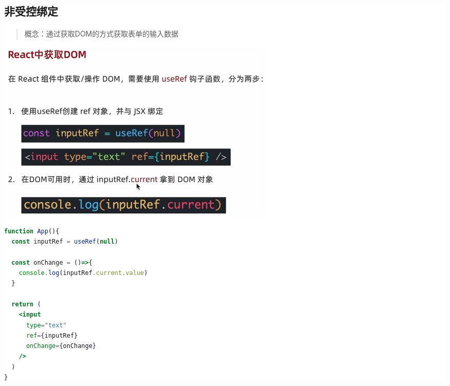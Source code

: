 ## 非受控绑定

> 概念：通过获取DOM的方式获取表单的输入数据

<img src="02React核心与项目实战.assets/image-20240710103510531.png" alt="image-20240710103510531" style="zoom:50%;" />

```jsx
function App(){
  const inputRef = useRef(null)

  const onChange = ()=>{
    console.log(inputRef.current.value)
  }
  
  return (
    <input 
      type="text" 
      ref={inputRef}
      onChange={onChange}
    />
  )
}
```
